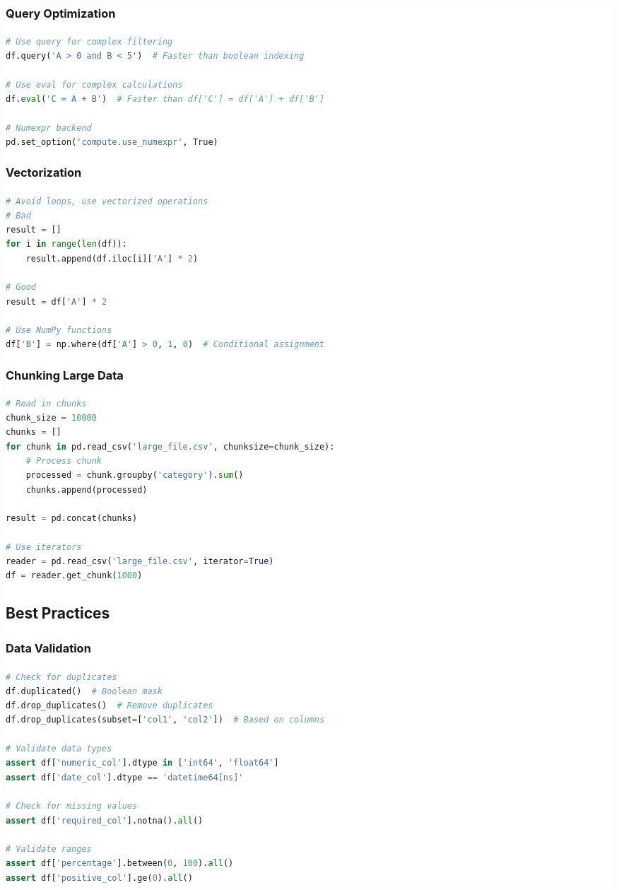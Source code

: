 ### Query Optimization
```python
# Use query for complex filtering
df.query('A > 0 and B < 5')  # Faster than boolean indexing

# Use eval for complex calculations
df.eval('C = A + B')  # Faster than df['C'] = df['A'] + df['B']

# Numexpr backend
pd.set_option('compute.use_numexpr', True)
```

### Vectorization
```python
# Avoid loops, use vectorized operations
# Bad
result = []
for i in range(len(df)):
    result.append(df.iloc[i]['A'] * 2)

# Good
result = df['A'] * 2

# Use NumPy functions
df['B'] = np.where(df['A'] > 0, 1, 0)  # Conditional assignment
```

### Chunking Large Data
```python
# Read in chunks
chunk_size = 10000
chunks = []
for chunk in pd.read_csv('large_file.csv', chunksize=chunk_size):
    # Process chunk
    processed = chunk.groupby('category').sum()
    chunks.append(processed)

result = pd.concat(chunks)

# Use iterators
reader = pd.read_csv('large_file.csv', iterator=True)
df = reader.get_chunk(1000)
```

## Best Practices

### Data Validation
```python
# Check for duplicates
df.duplicated()  # Boolean mask
df.drop_duplicates()  # Remove duplicates
df.drop_duplicates(subset=['col1', 'col2'])  # Based on columns

# Validate data types
assert df['numeric_col'].dtype in ['int64', 'float64']
assert df['date_col'].dtype == 'datetime64[ns]'

# Check for missing values
assert df['required_col'].notna().all()

# Validate ranges
assert df['percentage'].between(0, 100).all()
assert df['positive_col'].ge(0).all()
```